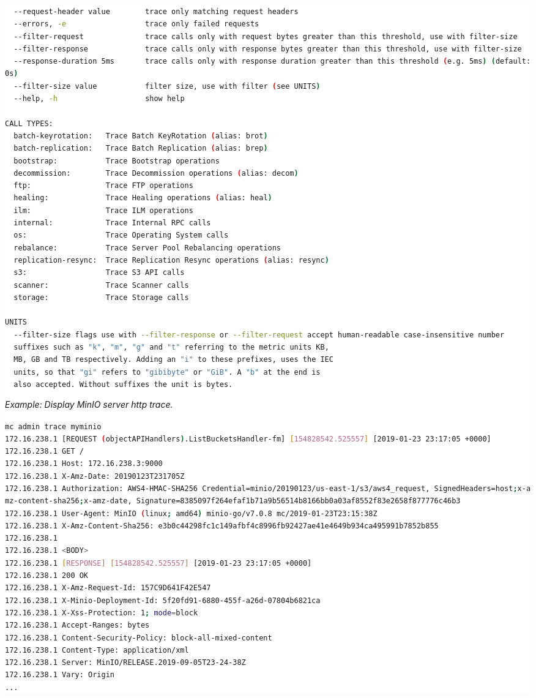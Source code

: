 ```sh
  --request-header value        trace only matching request headers
  --errors, -e                  trace only failed requests
  --filter-request              trace calls only with request bytes greater than this threshold, use with filter-size
  --filter-response             trace calls only with response bytes greater than this threshold, use with filter-size
  --response-duration 5ms       trace calls only with response duration greater than this threshold (e.g. 5ms) (default: 0s)
  --filter-size value           filter size, use with filter (see UNITS)
  --help, -h                    show help

CALL TYPES:
  batch-keyrotation:   Trace Batch KeyRotation (alias: brot)
  batch-replication:   Trace Batch Replication (alias: brep)
  bootstrap:           Trace Bootstrap operations
  decommission:        Trace Decommission operations (alias: decom)
  ftp:                 Trace FTP operations
  healing:             Trace Healing operations (alias: heal)
  ilm:                 Trace ILM operations
  internal:            Trace Internal RPC calls
  os:                  Trace Operating System calls
  rebalance:           Trace Server Pool Rebalancing operations
  replication-resync:  Trace Replication Resync operations (alias: resync)
  s3:                  Trace S3 API calls
  scanner:             Trace Scanner calls
  storage:             Trace Storage calls

UNITS
  --filter-size flags use with --filter-response or --filter-request accept human-readable case-insensitive number
  suffixes such as "k", "m", "g" and "t" referring to the metric units KB,
  MB, GB and TB respectively. Adding an "i" to these prefixes, uses the IEC
  units, so that "gi" refers to "gibibyte" or "GiB". A "b" at the end is
  also accepted. Without suffixes the unit is bytes.

```

*Example: Display MinIO server http trace.*

```sh
mc admin trace myminio
172.16.238.1 [REQUEST (objectAPIHandlers).ListBucketsHandler-fm] [154828542.525557] [2019-01-23 23:17:05 +0000]
172.16.238.1 GET /
172.16.238.1 Host: 172.16.238.3:9000
172.16.238.1 X-Amz-Date: 20190123T231705Z
172.16.238.1 Authorization: AWS4-HMAC-SHA256 Credential=minio/20190123/us-east-1/s3/aws4_request, SignedHeaders=host;x-amz-content-sha256;x-amz-date, Signature=8385097f264efaf1b71a9b56514b8166bb0a03af8552f83e2658f877776c46b3
172.16.238.1 User-Agent: MinIO (linux; amd64) minio-go/v7.0.8 mc/2019-01-23T23:15:38Z
172.16.238.1 X-Amz-Content-Sha256: e3b0c44298fc1c149afbf4c8996fb92427ae41e4649b934ca495991b7852b855
172.16.238.1
172.16.238.1 <BODY>
172.16.238.1 [RESPONSE] [154828542.525557] [2019-01-23 23:17:05 +0000]
172.16.238.1 200 OK
172.16.238.1 X-Amz-Request-Id: 157C9D641F42E547
172.16.238.1 X-Minio-Deployment-Id: 5f20fd91-6880-455f-a26d-07804b6821ca
172.16.238.1 X-Xss-Protection: 1; mode=block
172.16.238.1 Accept-Ranges: bytes
172.16.238.1 Content-Security-Policy: block-all-mixed-content
172.16.238.1 Content-Type: application/xml
172.16.238.1 Server: MinIO/RELEASE.2019-09-05T23-24-38Z
172.16.238.1 Vary: Origin
...
```